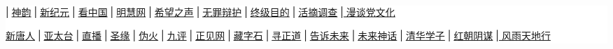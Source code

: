 | <a href="https://tt6.jugd53.ml/hagkym/y4z" target="_blank">
神韵</a>
 | <a href="https://git.io/fjHpI" target="_blank">
新纪元</a>
 | <a href="https://tt6.jugd53.ml/hagkym/d11r" target="_blank">
看中国</a>
 | <a href="https://tt6.jugd53.ml/hagkym/e3i" target="_blank">
明慧网</a>
 | <a href="https://tt6.jugd53.ml/hagkym/e9b" target="_blank">
希望之声</a>
 | <a href="https://gitlab.com/szzdlab/w1/raw/master/5Vu3_XS2V.mp4" target="_blank">
无罪辩护</a>
 |  <a href="https://gitlab.com/szzdlab/w5/raw/master/zjmd1_19.mp4" target="_blank">
终级目的</a>
 | <a href="https://gitlab.com/szzdlab/w5/raw/master/5N.8.mp4" target="_blank">
活摘调查</a>
 |<a href="https://gitlab.com/szzdlab/w5/raw/master/mtdwh.mp4" target="_blank">
漫谈党文化</a>
</p>
<p>
 <a href="https://github.com/fqnews/ntdtv/blob/master/gb/prog204.md#1" target="_blank">
新唐人</a>
 | <a href="https://git.io/JervF" target="_blank">
亚太台</a>
 | <a href="https://git.io/fjHpG" target="_blank">
直播</a>
 | <a href="https://tt6.jugd53.ml/hagkym/d12u" target="_blank">
圣缘</a>
 | <a href="https://gitlab.com/szzdlab/v/raw/master/v/2014-1-7/zfzx.mp4" target="_blank">
伪火</a>
 | <a href="https://gitlab.com/szzdlab/w3/raw/master/9p.mp4" target="_blank">
九评</a>
 | <a href="https://tt6.jugd53.ml/hagkym/f10h" target="_blank">
正见网</a>
 | <a href="https://gitlab.com/szzdlab/w2/raw/master/3t/TdowhauWx9WiM.mp4" target="_blank">
藏字石</a>
 | <a href="https://gitlab.com/szzdlab/w5/raw/master/szt.mp4" target="_blank">
寻正道</a>
 | <a href="https://gitlab.com/szzdlab/w5/raw/master/wm.mp4" target="_blank">
告诉未来</a>
 |  <a href="https://gitlab.com/szzdlab/w5/raw/master/wl.mp4" target="_blank">
未来神话</a>
 | <a href="https://gitlab.com/szzdlab/w3/raw/master/qh.mp4" target="_blank">
清华学子</a>
 | <a href="https://gitlab.com/szzdlab/v/raw/master/v/2013-10-28/hongchaoyinmou-hi.mp4" target="_blank">
红朝阴谋</a>
 |<a href="https://gitlab.com/szzdlab/w5/raw/master/fy.mp4" target="_blank">
风雨天地行</a>